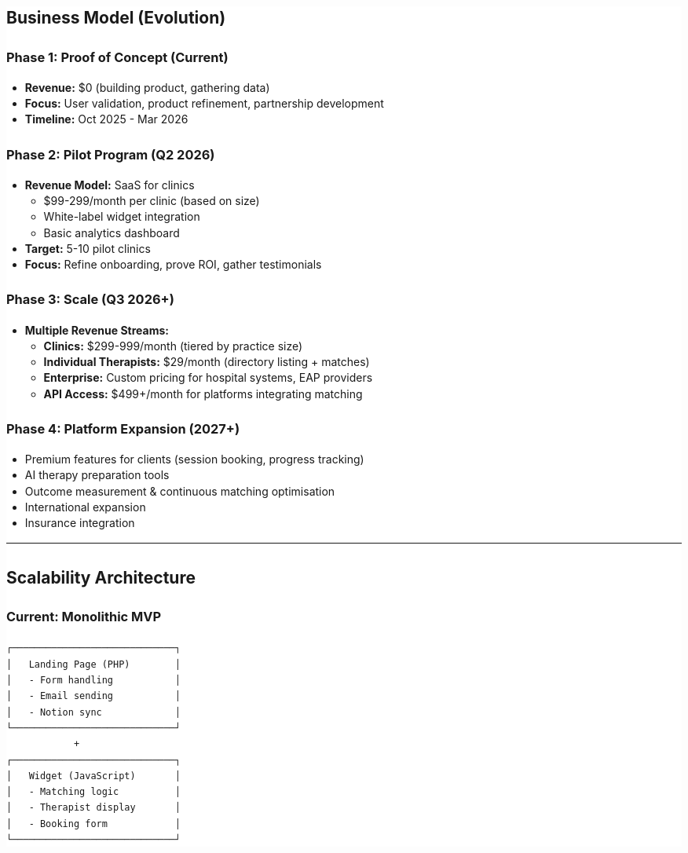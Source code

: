 
## Business Model (Evolution)

### Phase 1: Proof of Concept (Current)
- **Revenue:** $0 (building product, gathering data)
- **Focus:** User validation, product refinement, partnership development
- **Timeline:** Oct 2025 - Mar 2026

### Phase 2: Pilot Program (Q2 2026)
- **Revenue Model:** SaaS for clinics
  - $99-299/month per clinic (based on size)
  - White-label widget integration
  - Basic analytics dashboard
- **Target:** 5-10 pilot clinics
- **Focus:** Refine onboarding, prove ROI, gather testimonials

### Phase 3: Scale (Q3 2026+)
- **Multiple Revenue Streams:**
  - **Clinics:** $299-999/month (tiered by practice size)
  - **Individual Therapists:** $29/month (directory listing + matches)
  - **Enterprise:** Custom pricing for hospital systems, EAP providers
  - **API Access:** $499+/month for platforms integrating matching

### Phase 4: Platform Expansion (2027+)
- Premium features for clients (session booking, progress tracking)
- AI therapy preparation tools
- Outcome measurement & continuous matching optimisation
- International expansion
- Insurance integration

---

## Scalability Architecture

### Current: Monolithic MVP
```
┌─────────────────────────────┐
│   Landing Page (PHP)        │
│   - Form handling           │
│   - Email sending           │
│   - Notion sync             │
└─────────────────────────────┘
            +
┌─────────────────────────────┐
│   Widget (JavaScript)       │
│   - Matching logic          │
│   - Therapist display       │
│   - Booking form            │
└─────────────────────────────┘
```

